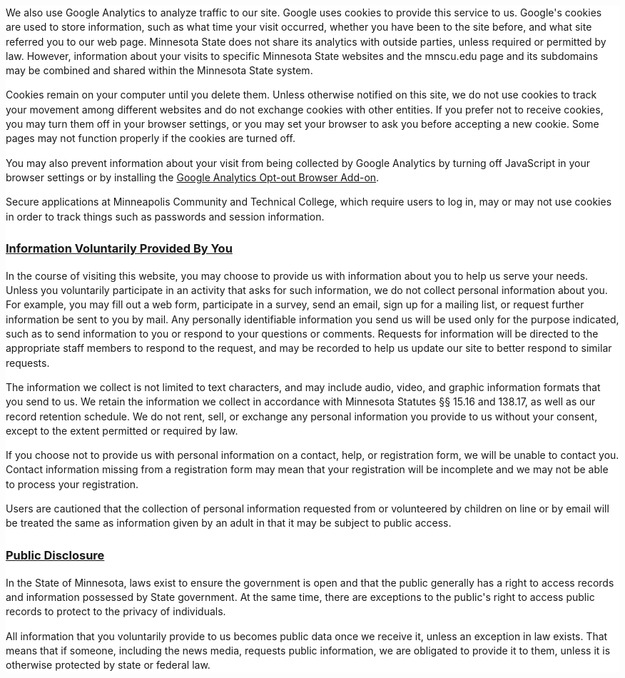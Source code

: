 We also use Google Analytics to analyze traffic to our site. Google uses cookies to provide this service to us. Google's cookies are used to store information, such as what time your visit occurred, whether you have been to the site before, and what site referred you to our web page. Minnesota State does not share its analytics with outside parties, unless required or permitted by law. However, information about your visits to specific Minnesota State websites and the mnscu.edu page and its subdomains may be combined and shared within the Minnesota State system.

Cookies remain on your computer until you delete them. Unless otherwise notified on this site, we do not use cookies to track your movement among different websites and do not exchange cookies with other entities. If you prefer not to receive cookies, you may turn them off in your browser settings, or you may set your browser to ask you before accepting a new cookie. Some pages may not function properly if the cookies are turned off.

You may also prevent information about your visit from being collected by Google Analytics by turning off JavaScript in your browser settings or by installing the [Google Analytics Opt-out Browser Add-on](https://tools.google.com/dlpage/gaoptout "Visit Google Analytics").

Secure applications at Minneapolis Community and Technical College, which require users to log in, may or may not use cookies in order to track things such as passwords and session information.

### [Information Voluntarily Provided By You](#)

In the course of visiting this website, you may choose to provide us with information about you to help us serve your needs. Unless you voluntarily participate in an activity that asks for such information, we do not collect personal information about you. For example, you may fill out a web form, participate in a survey, send an email, sign up for a mailing list, or request further information be sent to you by mail. Any personally identifiable information you send us will be used only for the purpose indicated, such as to send information to you or respond to your questions or comments. Requests for information will be directed to the appropriate staff members to respond to the request, and may be recorded to help us update our site to better respond to similar requests.

The information we collect is not limited to text characters, and may include audio, video, and graphic information formats that you send to us. We retain the information we collect in accordance with Minnesota Statutes §§ 15.16 and 138.17, as well as our record retention schedule. We do not rent, sell, or exchange any personal information you provide to us without your consent, except to the extent permitted or required by law.

If you choose not to provide us with personal information on a contact, help, or registration form, we will be unable to contact you. Contact information missing from a registration form may mean that your registration will be incomplete and we may not be able to process your registration.

Users are cautioned that the collection of personal information requested from or volunteered by children on line or by email will be treated the same as information given by an adult in that it may be subject to public access.

### [Public Disclosure](#)

In the State of Minnesota, laws exist to ensure the government is open and that the public generally has a right to access records and information possessed by State government. At the same time, there are exceptions to the public's right to access public records to protect to the privacy of individuals.

All information that you voluntarily provide to us becomes public data once we receive it, unless an exception in law exists. That means that if someone, including the news media, requests public information, we are obligated to provide it to them, unless it is otherwise protected by state or federal law.
